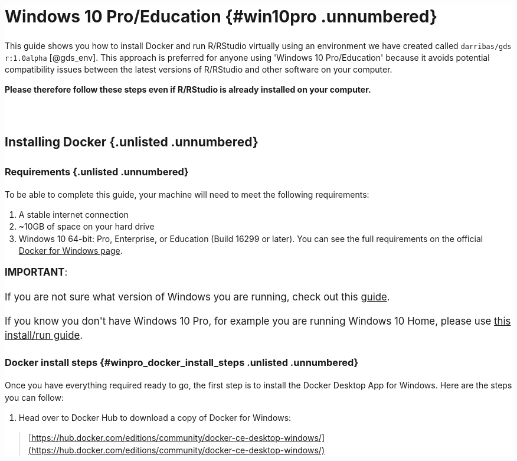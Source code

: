 # Windows 10 Pro/Education {#win10pro .unnumbered}

This guide shows you how to install Docker and run R/RStudio virtually using an environment we have created called `darribas/gdsr:1.0alpha` [@gds_env]. This approach is preferred for anyone using 'Windows 10 Pro/Education' because it avoids potential compatibility issues between the latest versions of R/RStudio and other software on your computer. 

**Please therefore follow these steps even if R/RStudio is already installed on your computer.**

<br>

## Installing Docker {.unlisted .unnumbered}

### Requirements {.unlisted .unnumbered}

To be able to complete this guide, your machine will need to meet the following requirements:

1. A stable internet connection
2. ~10GB of space on your hard drive
3. Windows 10 64-bit: Pro, Enterprise, or Education (Build 16299 or later). You can see the full requirements on the official [Docker for Windows page](https://docs.docker.com/docker-for-windows/install/).

<div class="alert alert-danger" style="font-size:120%">
<b>IMPORTANT</b>: <br>
    
If you are not sure what version of Windows you are running, check out this [guide](#windows-version).
    
If you know you don't have Windows 10 Pro, for example you are running Windows 10 Home, please use [this install/run guide](#otherWin).
    
</div>
 
### Docker install steps {#winpro_docker_install_steps .unlisted .unnumbered}

Once you have everything required ready to go, the first step is to install the Docker Desktop App for Windows. Here are the steps you can follow:

1. Head over to Docker Hub to download a copy of Docker for Windows:

> [https://hub.docker.com/editions/community/docker-ce-desktop-windows/](https://hub.docker.com/editions/community/docker-ce-desktop-windows/)
